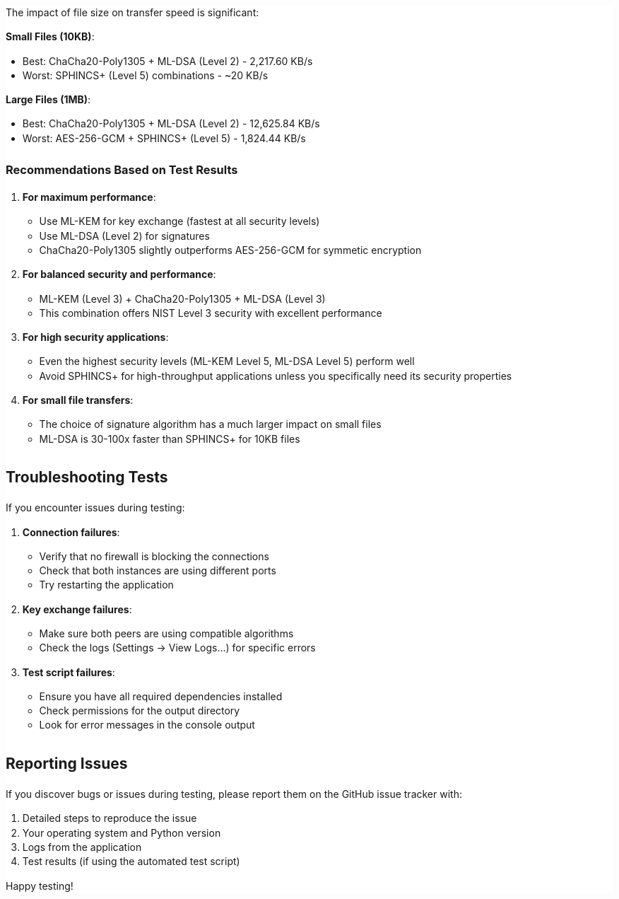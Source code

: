 The impact of file size on transfer speed is significant:

**Small Files (10KB)**:
- Best: ChaCha20-Poly1305 + ML-DSA (Level 2) - 2,217.60 KB/s
- Worst: SPHINCS+ (Level 5) combinations - ~20 KB/s

**Large Files (1MB)**:
- Best: ChaCha20-Poly1305 + ML-DSA (Level 2) - 12,625.84 KB/s
- Worst: AES-256-GCM + SPHINCS+ (Level 5) - 1,824.44 KB/s

### Recommendations Based on Test Results

1. **For maximum performance**:
   - Use ML-KEM for key exchange (fastest at all security levels)
   - Use ML-DSA (Level 2) for signatures
   - ChaCha20-Poly1305 slightly outperforms AES-256-GCM for symmetic encryption

2. **For balanced security and performance**:
   - ML-KEM (Level 3) + ChaCha20-Poly1305 + ML-DSA (Level 3)
   - This combination offers NIST Level 3 security with excellent performance

3. **For high security applications**:
   - Even the highest security levels (ML-KEM Level 5, ML-DSA Level 5) perform well
   - Avoid SPHINCS+ for high-throughput applications unless you specifically need its security properties

4. **For small file transfers**:
   - The choice of signature algorithm has a much larger impact on small files
   - ML-DSA is 30-100x faster than SPHINCS+ for 10KB files

## Troubleshooting Tests

If you encounter issues during testing:

1. **Connection failures**:
   - Verify that no firewall is blocking the connections
   - Check that both instances are using different ports
   - Try restarting the application

2. **Key exchange failures**:
   - Make sure both peers are using compatible algorithms
   - Check the logs (Settings → View Logs...) for specific errors

3. **Test script failures**:
   - Ensure you have all required dependencies installed
   - Check permissions for the output directory
   - Look for error messages in the console output

## Reporting Issues

If you discover bugs or issues during testing, please report them on the GitHub issue tracker with:

1. Detailed steps to reproduce the issue
2. Your operating system and Python version
3. Logs from the application
4. Test results (if using the automated test script)

Happy testing!
